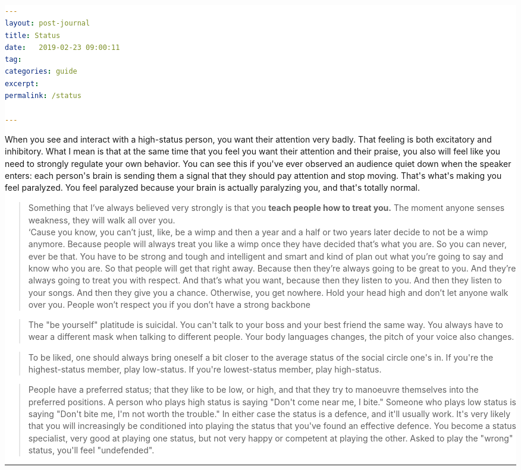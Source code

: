```yaml
---
layout: post-journal
title: Status
date:   2019-02-23 09:00:11
tag: 
categories: guide
excerpt: 
permalink: /status

---
```


When you see and interact with a high-status person, you want their attention very badly. That feeling is both excitatory and inhibitory. What I mean is that at the same time that you feel you want their attention and their praise, you also will feel like you need to strongly regulate your own behavior. You can see this if you've ever observed an audience quiet down when the speaker enters: each person's brain is sending them a signal that they should pay attention and stop moving. That's what's making you feel paralyzed. You feel paralyzed because your brain is actually paralyzing you, and that's totally normal.

> Something that I’ve always believed very strongly is that you **teach people how to treat you.** The moment anyone senses weakness, they will walk all over you.    
> ‘Cause you know, you can’t just, like, be a wimp and then a year and a half or two years later decide to not be a wimp anymore. Because people will always treat you like a wimp once they have decided that’s what you are. So you can never, ever be that. You have to be strong and tough and intelligent and smart and kind of plan out what you’re going to say and know who you are. So that people will get that right away. 
Because then they’re always going to be great to you. And they’re always going to treat you with respect. And that’s what you want, because then they listen to you. And then they listen to your songs. And then they give you a chance. Otherwise, you get nowhere. 
Hold your head high and don’t let anyone walk over you. People won’t respect you if you don’t have a strong backbone



> The "be yourself" platitude is suicidal. You can't talk to your boss and your best friend the same way. You always have to wear a different mask when talking to different people. Your body languages changes, the pitch of your voice also changes.      


> To be liked, one should always bring oneself a bit closer to the average status of the social circle one's in. If you're the highest-status member, play low-status. If you're lowest-status member, play high-status. 

> People have a preferred status; that they like to be low, or high, and that they try to manoeuvre themselves into the preferred positions. A person who plays high status is saying "Don't come near me, I bite." Someone who plays low status is saying "Don't bite me, I'm not worth the trouble." In either case the status is a defence, and it'll usually work. It's very likely that you will increasingly be conditioned into playing the status that you've found an effective defence. You become a status specialist, very good at playing one status, but not very happy or competent at playing the other. Asked to play the "wrong" status, you'll feel "undefended".

-----

